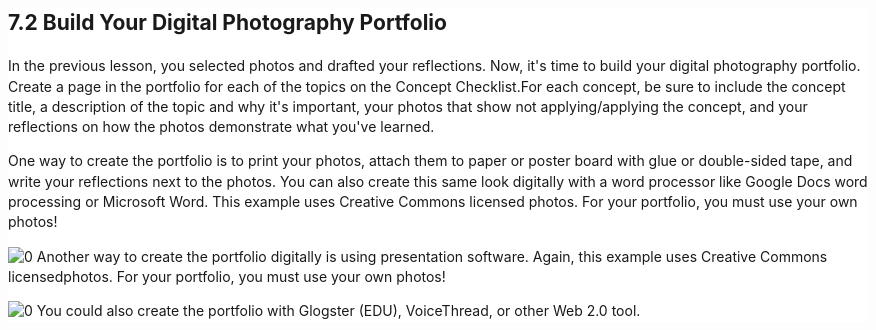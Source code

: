 </article>



## 7.2 Build Your Digital Photography Portfolio

<article>

In the previous lesson, you selected photos and drafted your reflections. Now, it's time to build your digital photography portfolio. Create a page in the portfolio for each of the topics on the Concept Checklist.For each concept, be sure to include the concept title, a description of the topic and why it's important, your photos that show not applying/applying the concept, and your reflections on how the photos demonstrate what you've learned.

One way to create the portfolio is to print your photos, attach them to paper or poster board with glue or double-sided tape, and write your reflections next to the photos. You can also create this same look digitally with a word processor like Google Docs word processing or Microsoft Word. This example uses Creative Commons licensed photos. For your portfolio, you must use your own photos!

![0](media/74.png "Figure 1:   ")
Another way to create the portfolio digitally is using presentation software. Again, this example uses Creative Commons licensedphotos. For your portfolio, you must use your own photos!

![0](media/75.png "Figure 2:   ")
You could also create the portfolio with Glogster (EDU), VoiceThread, or other Web 2.0 tool.

</article>


